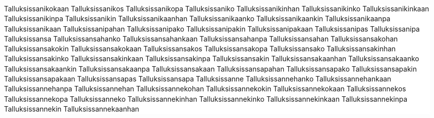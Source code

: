 Talluksissanikokaan
Talluksissanikos
Talluksissanikopa
Talluksissaniko
Talluksissanikinhan
Talluksissanikinko
Talluksissanikinkaan
Talluksissanikinpa
Talluksissanikin
Talluksissanikaanhan
Talluksissanikaanko
Talluksissanikaankin
Talluksissanikaanpa
Talluksissanikaan
Talluksissanipahan
Talluksissanipako
Talluksissanipakin
Talluksissanipakaan
Talluksissanipas
Talluksissanipa
Talluksissansa
Talluksissansahanko
Talluksissansahankaan
Talluksissansahanpa
Talluksissansahan
Talluksissansakohan
Talluksissansakokin
Talluksissansakokaan
Talluksissansakos
Talluksissansakopa
Talluksissansako
Talluksissansakinhan
Talluksissansakinko
Talluksissansakinkaan
Talluksissansakinpa
Talluksissansakin
Talluksissansakaanhan
Talluksissansakaanko
Talluksissansakaankin
Talluksissansakaanpa
Talluksissansakaan
Talluksissansapahan
Talluksissansapako
Talluksissansapakin
Talluksissansapakaan
Talluksissansapas
Talluksissansapa
Talluksissanne
Talluksissannehanko
Talluksissannehankaan
Talluksissannehanpa
Talluksissannehan
Talluksissannekohan
Talluksissannekokin
Talluksissannekokaan
Talluksissannekos
Talluksissannekopa
Talluksissanneko
Talluksissannekinhan
Talluksissannekinko
Talluksissannekinkaan
Talluksissannekinpa
Talluksissannekin
Talluksissannekaanhan